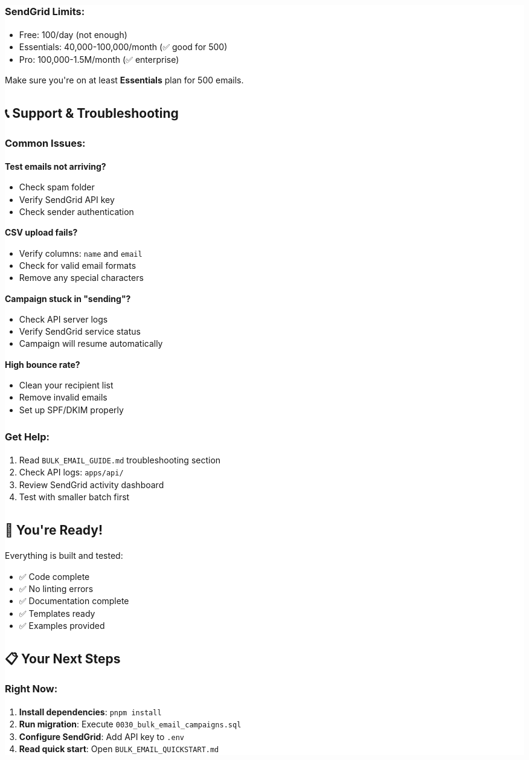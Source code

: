 ### SendGrid Limits:
- Free: 100/day (not enough)
- Essentials: 40,000-100,000/month (✅ good for 500)
- Pro: 100,000-1.5M/month (✅ enterprise)

Make sure you're on at least **Essentials** plan for 500 emails.

## 📞 Support & Troubleshooting

### Common Issues:

**Test emails not arriving?**
- Check spam folder
- Verify SendGrid API key
- Check sender authentication

**CSV upload fails?**
- Verify columns: `name` and `email`
- Check for valid email formats
- Remove any special characters

**Campaign stuck in "sending"?**
- Check API server logs
- Verify SendGrid service status
- Campaign will resume automatically

**High bounce rate?**
- Clean your recipient list
- Remove invalid emails
- Set up SPF/DKIM properly

### Get Help:
1. Read `BULK_EMAIL_GUIDE.md` troubleshooting section
2. Check API logs: `apps/api/`
3. Review SendGrid activity dashboard
4. Test with smaller batch first

## 🎊 You're Ready!

Everything is built and tested:
- ✅ Code complete
- ✅ No linting errors
- ✅ Documentation complete
- ✅ Templates ready
- ✅ Examples provided

## 📋 Your Next Steps

### Right Now:
1. **Install dependencies**: `pnpm install`
2. **Run migration**: Execute `0030_bulk_email_campaigns.sql`
3. **Configure SendGrid**: Add API key to `.env`
4. **Read quick start**: Open `BULK_EMAIL_QUICKSTART.md`
